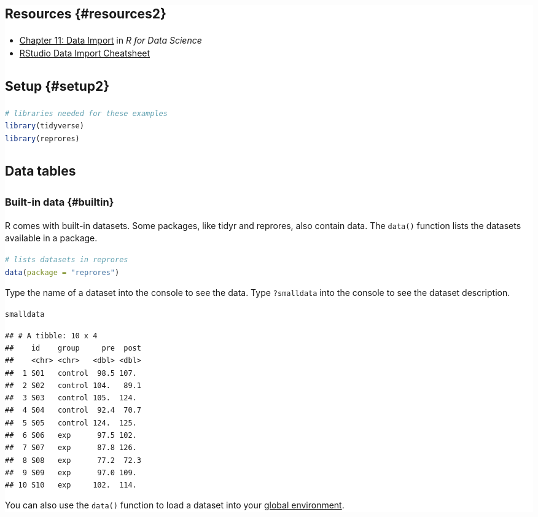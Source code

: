 
## Resources {#resources2}

* [Chapter 11: Data Import](http://r4ds.had.co.nz/data-import.html) in *R for Data Science*
* [RStudio Data Import Cheatsheet](https://github.com/rstudio/cheatsheets/raw/master/data-import.pdf)

## Setup {#setup2}


```r
# libraries needed for these examples
library(tidyverse)
library(reprores)
```

## Data tables

### Built-in data {#builtin}

R comes with built-in datasets. Some packages, like tidyr and reprores, also contain data. The `data()` function lists the datasets available in a package.


```r
# lists datasets in reprores
data(package = "reprores")
```

Type the name of a dataset into the console to see the data. Type `?smalldata` into the console to see the dataset description.


```r
smalldata
```

```
## # A tibble: 10 x 4
##    id    group     pre  post
##    <chr> <chr>   <dbl> <dbl>
##  1 S01   control  98.5 107. 
##  2 S02   control 104.   89.1
##  3 S03   control 105.  124. 
##  4 S04   control  92.4  70.7
##  5 S05   control 124.  125. 
##  6 S06   exp      97.5 102. 
##  7 S07   exp      87.8 126. 
##  8 S08   exp      77.2  72.3
##  9 S09   exp      97.0 109. 
## 10 S10   exp     102.  114.
```

You can also use the `data()` function to load a dataset into your <a class='glossary' target='_blank' title='The interactive workspace where your script runs' href='https://psyteachr.github.io/glossary/g#global-environment'>global environment</a>.
